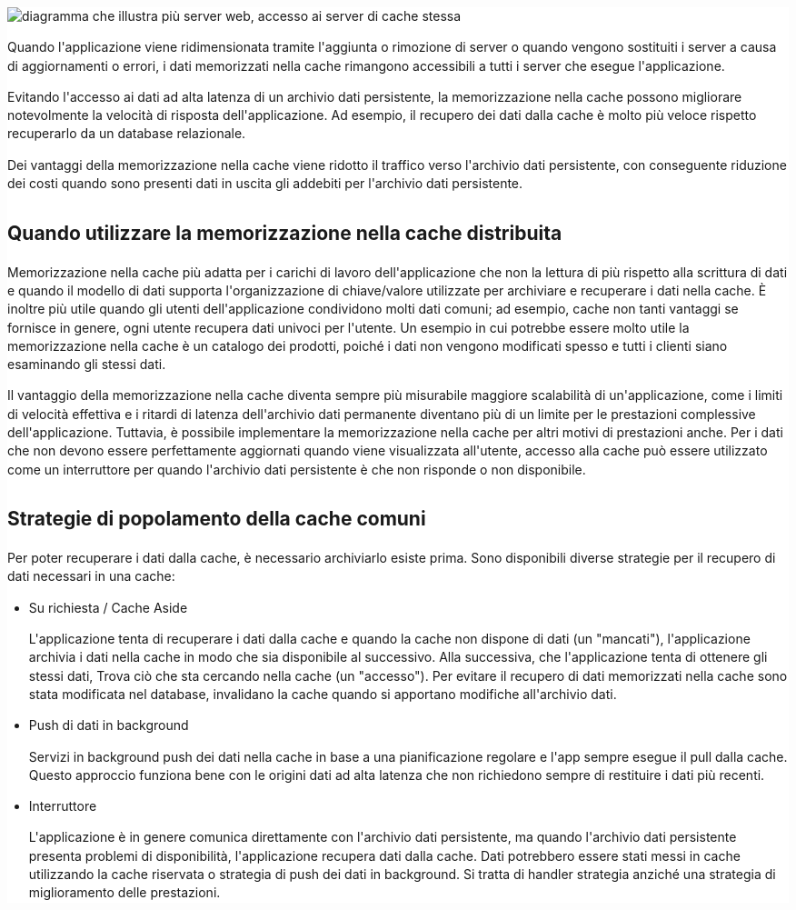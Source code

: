 ![diagramma che illustra più server web, accesso ai server di cache stessa](distributed-caching/_static/image1.png)

Quando l'applicazione viene ridimensionata tramite l'aggiunta o rimozione di server o quando vengono sostituiti i server a causa di aggiornamenti o errori, i dati memorizzati nella cache rimangono accessibili a tutti i server che esegue l'applicazione.

Evitando l'accesso ai dati ad alta latenza di un archivio dati persistente, la memorizzazione nella cache possono migliorare notevolmente la velocità di risposta dell'applicazione. Ad esempio, il recupero dei dati dalla cache è molto più veloce rispetto recuperarlo da un database relazionale.

Dei vantaggi della memorizzazione nella cache viene ridotto il traffico verso l'archivio dati persistente, con conseguente riduzione dei costi quando sono presenti dati in uscita gli addebiti per l'archivio dati persistente.

## <a name="when-to-use-distributed-caching"></a>Quando utilizzare la memorizzazione nella cache distribuita

Memorizzazione nella cache più adatta per i carichi di lavoro dell'applicazione che non la lettura di più rispetto alla scrittura di dati e quando il modello di dati supporta l'organizzazione di chiave/valore utilizzate per archiviare e recuperare i dati nella cache. È inoltre più utile quando gli utenti dell'applicazione condividono molti dati comuni; ad esempio, cache non tanti vantaggi se fornisce in genere, ogni utente recupera dati univoci per l'utente. Un esempio in cui potrebbe essere molto utile la memorizzazione nella cache è un catalogo dei prodotti, poiché i dati non vengono modificati spesso e tutti i clienti siano esaminando gli stessi dati.

Il vantaggio della memorizzazione nella cache diventa sempre più misurabile maggiore scalabilità di un'applicazione, come i limiti di velocità effettiva e i ritardi di latenza dell'archivio dati permanente diventano più di un limite per le prestazioni complessive dell'applicazione. Tuttavia, è possibile implementare la memorizzazione nella cache per altri motivi di prestazioni anche. Per i dati che non devono essere perfettamente aggiornati quando viene visualizzata all'utente, accesso alla cache può essere utilizzato come un interruttore per quando l'archivio dati persistente è che non risponde o non disponibile.

## <a name="popular-cache-population-strategies"></a>Strategie di popolamento della cache comuni

Per poter recuperare i dati dalla cache, è necessario archiviarlo esiste prima. Sono disponibili diverse strategie per il recupero di dati necessari in una cache:

- Su richiesta / Cache Aside

    L'applicazione tenta di recuperare i dati dalla cache e quando la cache non dispone di dati (un "mancati"), l'applicazione archivia i dati nella cache in modo che sia disponibile al successivo. Alla successiva, che l'applicazione tenta di ottenere gli stessi dati, Trova ciò che sta cercando nella cache (un "accesso"). Per evitare il recupero di dati memorizzati nella cache sono stata modificata nel database, invalidano la cache quando si apportano modifiche all'archivio dati.
- Push di dati in background

    Servizi in background push dei dati nella cache in base a una pianificazione regolare e l'app sempre esegue il pull dalla cache. Questo approccio funziona bene con le origini dati ad alta latenza che non richiedono sempre di restituire i dati più recenti.
- Interruttore

    L'applicazione è in genere comunica direttamente con l'archivio dati persistente, ma quando l'archivio dati persistente presenta problemi di disponibilità, l'applicazione recupera dati dalla cache. Dati potrebbero essere stati messi in cache utilizzando la cache riservata o strategia di push dei dati in background. Si tratta di handler strategia anziché una strategia di miglioramento delle prestazioni.
